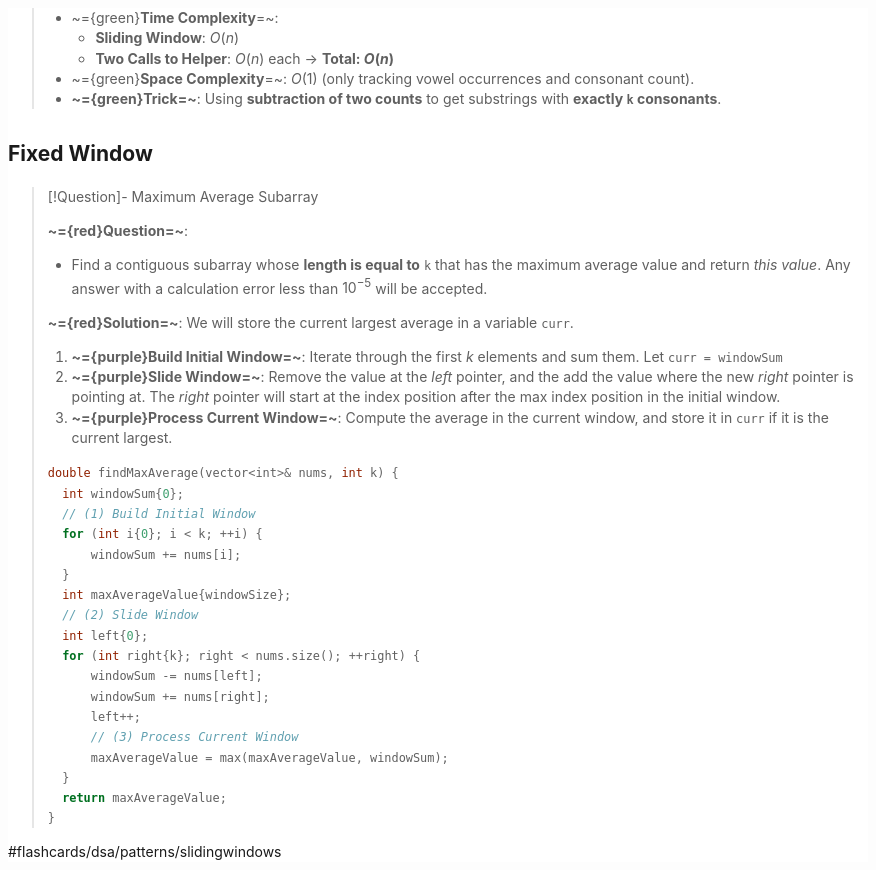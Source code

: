 > - ~={green}**Time Complexity**=~:
>   - **Sliding Window**: $O(n)$
>   - **Two Calls to Helper**: $O(n)$ each → **Total: $O(n)$**
> - ~={green}**Space Complexity**=~: $O(1)$ (only tracking vowel occurrences and consonant count).
> - **~={green}Trick=~**: Using **subtraction of two counts** to get substrings with **exactly `k` consonants**.

## Fixed Window

> [!Question]- Maximum Average Subarray
> 
> **~={red}Question=~**:
> * Find a contiguous subarray whose **length is equal to** `k` that has the maximum average value and return _this value_. Any answer with a calculation error less than $10^{-5}$ will be accepted.
>
> **~={red}Solution=~**:
> We will store the current largest average in a variable `curr`.
> 1. **~={purple}Build Initial Window=~**: Iterate through the first $k$ elements and sum them. Let `curr = windowSum`
> 2. **~={purple}Slide Window=~**: Remove the value at the $left$ pointer, and the add the value where the new $right$ pointer is pointing at. The $right$ pointer will start at the index position after the max index position in the initial window.
> 3. **~={purple}Process Current Window=~**: Compute the average in the current window, and store it in `curr` if it is the current largest.
> ```cpp
>double findMaxAverage(vector<int​>& nums, int k) {
>	int windowSum{0};
>	// (1) Build Initial Window
>	for (int i{0}; i < k; ++i) {
>		windowSum += nums[i];
>	}
>	int maxAverageValue{windowSize};
>	// (2) Slide Window
>	int left{0};
>	for (int right{k}; right < nums.size(); ++right) {
>		windowSum -= nums[left];
>		windowSum += nums[right];
>		left++;
>		// (3) Process Current Window
>		maxAverageValue = max(maxAverageValue, windowSum);
>	}
>	return maxAverageValue;
>}
>```

#flashcards/dsa/patterns/slidingwindows

